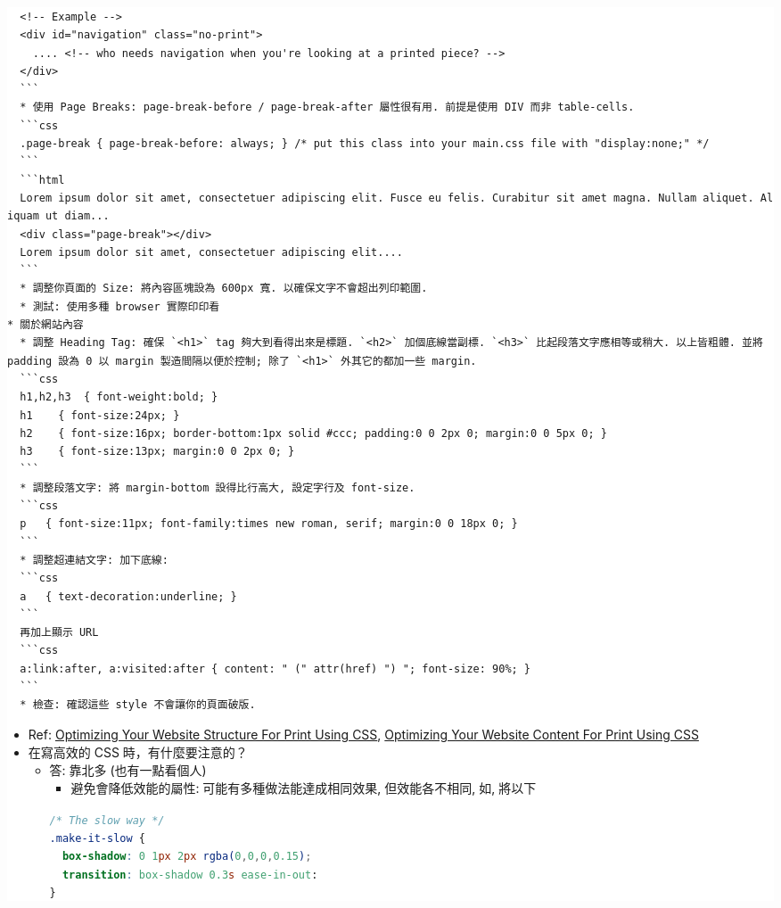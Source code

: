       <!-- Example -->
      <div id="navigation" class="no-print">
        .... <!-- who needs navigation when you're looking at a printed piece? -->
      </div>
      ```
      * 使用 Page Breaks: page-break-before / page-break-after 屬性很有用. 前提是使用 DIV 而非 table-cells.
      ```css
      .page-break { page-break-before: always; } /* put this class into your main.css file with "display:none;" */
      ```
      ```html
      Lorem ipsum dolor sit amet, consectetuer adipiscing elit. Fusce eu felis. Curabitur sit amet magna. Nullam aliquet. Aliquam ut diam...
      <div class="page-break"></div>
      Lorem ipsum dolor sit amet, consectetuer adipiscing elit....
      ```
      * 調整你頁面的 Size: 將內容區塊設為 600px 寬. 以確保文字不會超出列印範圍.
      * 測試: 使用多種 browser 實際印印看
    * 關於網站內容
      * 調整 Heading Tag: 確保 `<h1>` tag 夠大到看得出來是標題. `<h2>` 加個底線當副標. `<h3>` 比起段落文字應相等或稍大. 以上皆粗體. 並將 padding 設為 0 以 margin 製造間隔以便於控制; 除了 `<h1>` 外其它的都加一些 margin.
      ```css
      h1,h2,h3  { font-weight:bold; }
      h1    { font-size:24px; }
      h2    { font-size:16px; border-bottom:1px solid #ccc; padding:0 0 2px 0; margin:0 0 5px 0; }
      h3    { font-size:13px; margin:0 0 2px 0; }
      ```
      * 調整段落文字: 將 margin-bottom 設得比行高大, 設定字行及 font-size.
      ```css
      p   { font-size:11px; font-family:times new roman, serif; margin:0 0 18px 0; }
      ```
      * 調整超連結文字: 加下底線:
      ```css
      a   { text-decoration:underline; }
      ```
      再加上顯示 URL
      ```css
      a:link:after, a:visited:after { content: " (" attr(href) ") "; font-size: 90%; }
      ```
      * 檢查: 確認這些 style 不會讓你的頁面破版.
  * Ref: [Optimizing Your Website Structure For Print Using CSS](https://davidwalsh.name/optimizing-structure-print-css), [Optimizing Your Website Content For Print Using CSS](https://davidwalsh.name/optimizing-content-print-css)
* 在寫高效的 CSS 時，有什麼要注意的？
  * 答: 靠北多 (也有一點看個人)
    * 避免會降低效能的屬性: 可能有多種做法能達成相同效果, 但效能各不相同, 如,
    將以下
    ```css
    /* The slow way */
    .make-it-slow {
      box-shadow: 0 1px 2px rgba(0,0,0,0.15);
      transition: box-shadow 0.3s ease-in-out:
    }

